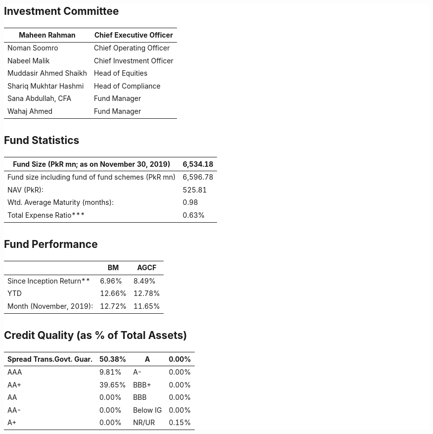 ## Investment Committee

| Maheen Rahman         | Chief Executive Officer  |
| --------------------- | ------------------------ |
| Noman Soomro          | Chief Operating Officer  |
| Nabeel Malik          | Chief Investment Officer |
| Muddasir Ahmed Shaikh | Head of Equities         |
| Shariq Mukhtar Hashmi | Head of Compliance       |
| Sana Abdullah, CFA    | Fund Manager             |
| Wahaj Ahmed           | Fund Manager             |

## Fund Statistics

| Fund Size (PkR mn; as on November 30, 2019)       | 6,534.18 |
| ------------------------------------------------- | -------- |
| Fund size including fund of fund schemes (PkR mn) | 6,596.78 |
| NAV (PkR):                                        | 525.81   |
| Wtd. Average Maturity (months):                   | 0.98     |
| Total Expense Ratio\*\*\*                         | 0.63%    |

## Fund Performance

|                            | BM     | AGCF   |
| -------------------------- | ------ | ------ |
| Since Inception Return\*\* | 6.96%  | 8.49%  |
| YTD                        | 12.66% | 12.78% |
| Month (November, 2019):    | 12.72% | 11.65% |

## Credit Quality (as % of Total Assets)

| Spread Trans.Govt. Guar. | 50.38% | A        | 0.00% |
| ------------------------ | ------ | -------- | ----- |
| AAA                      | 9.81%  | A-       | 0.00% |
| AA+                      | 39.65% | BBB+     | 0.00% |
| AA                       | 0.00%  | BBB      | 0.00% |
| AA-                      | 0.00%  | Below IG | 0.00% |
| A+                       | 0.00%  | NR/UR    | 0.15% |
